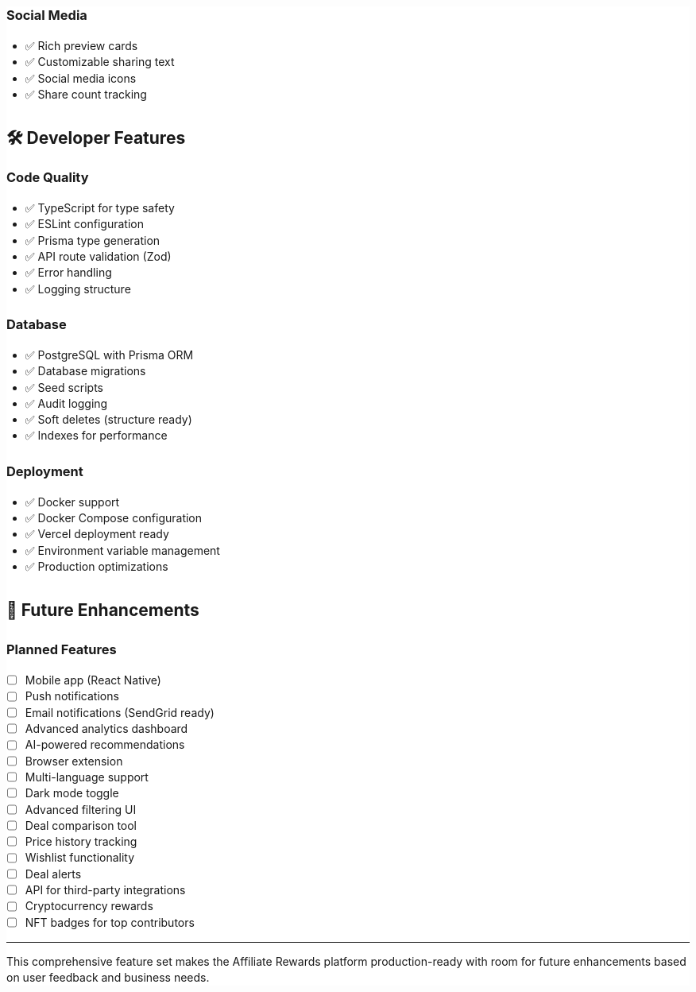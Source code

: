 ### Social Media
- ✅ Rich preview cards
- ✅ Customizable sharing text
- ✅ Social media icons
- ✅ Share count tracking

## 🛠️ Developer Features

### Code Quality
- ✅ TypeScript for type safety
- ✅ ESLint configuration
- ✅ Prisma type generation
- ✅ API route validation (Zod)
- ✅ Error handling
- ✅ Logging structure

### Database
- ✅ PostgreSQL with Prisma ORM
- ✅ Database migrations
- ✅ Seed scripts
- ✅ Audit logging
- ✅ Soft deletes (structure ready)
- ✅ Indexes for performance

### Deployment
- ✅ Docker support
- ✅ Docker Compose configuration
- ✅ Vercel deployment ready
- ✅ Environment variable management
- ✅ Production optimizations

## 📱 Future Enhancements

### Planned Features
- [ ] Mobile app (React Native)
- [ ] Push notifications
- [ ] Email notifications (SendGrid ready)
- [ ] Advanced analytics dashboard
- [ ] AI-powered recommendations
- [ ] Browser extension
- [ ] Multi-language support
- [ ] Dark mode toggle
- [ ] Advanced filtering UI
- [ ] Deal comparison tool
- [ ] Price history tracking
- [ ] Wishlist functionality
- [ ] Deal alerts
- [ ] API for third-party integrations
- [ ] Cryptocurrency rewards
- [ ] NFT badges for top contributors

---

This comprehensive feature set makes the Affiliate Rewards platform production-ready with room for future enhancements based on user feedback and business needs.

